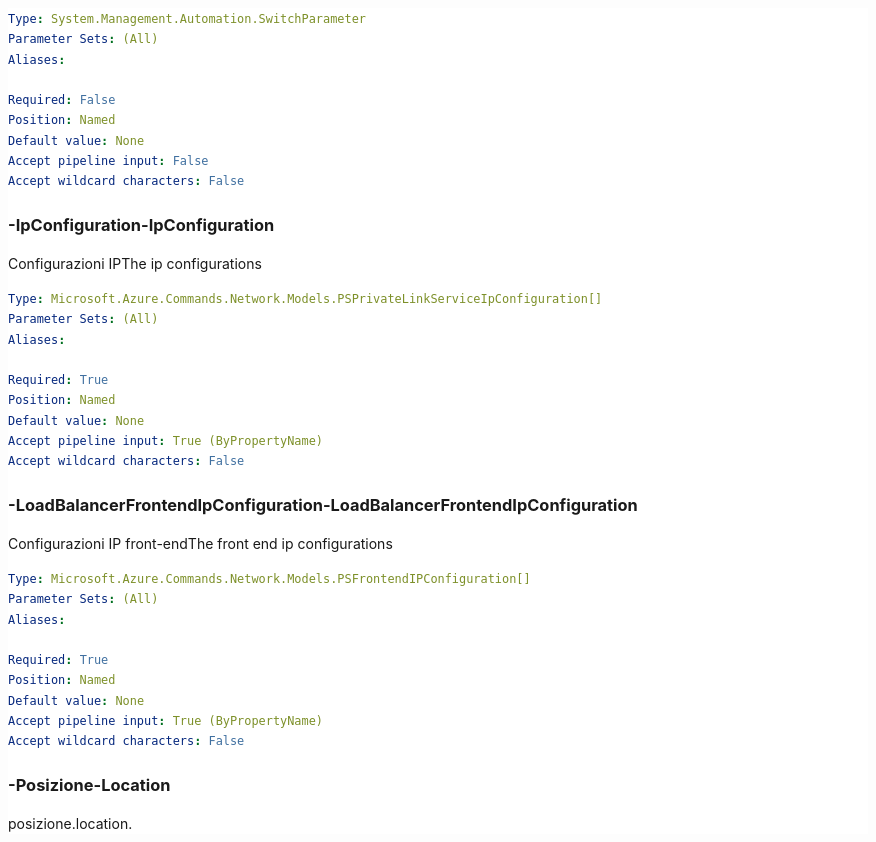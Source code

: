 ```yaml
Type: System.Management.Automation.SwitchParameter
Parameter Sets: (All)
Aliases:

Required: False
Position: Named
Default value: None
Accept pipeline input: False
Accept wildcard characters: False
```

### <span data-ttu-id="b5025-121">-IpConfiguration</span><span class="sxs-lookup"><span data-stu-id="b5025-121">-IpConfiguration</span></span>
<span data-ttu-id="b5025-122">Configurazioni IP</span><span class="sxs-lookup"><span data-stu-id="b5025-122">The ip configurations</span></span>

```yaml
Type: Microsoft.Azure.Commands.Network.Models.PSPrivateLinkServiceIpConfiguration[]
Parameter Sets: (All)
Aliases:

Required: True
Position: Named
Default value: None
Accept pipeline input: True (ByPropertyName)
Accept wildcard characters: False
```

### <span data-ttu-id="b5025-123">-LoadBalancerFrontendIpConfiguration</span><span class="sxs-lookup"><span data-stu-id="b5025-123">-LoadBalancerFrontendIpConfiguration</span></span>
<span data-ttu-id="b5025-124">Configurazioni IP front-end</span><span class="sxs-lookup"><span data-stu-id="b5025-124">The front end ip configurations</span></span>

```yaml
Type: Microsoft.Azure.Commands.Network.Models.PSFrontendIPConfiguration[]
Parameter Sets: (All)
Aliases:

Required: True
Position: Named
Default value: None
Accept pipeline input: True (ByPropertyName)
Accept wildcard characters: False
```

### <span data-ttu-id="b5025-125">-Posizione</span><span class="sxs-lookup"><span data-stu-id="b5025-125">-Location</span></span>
<span data-ttu-id="b5025-126">posizione.</span><span class="sxs-lookup"><span data-stu-id="b5025-126">location.</span></span>
